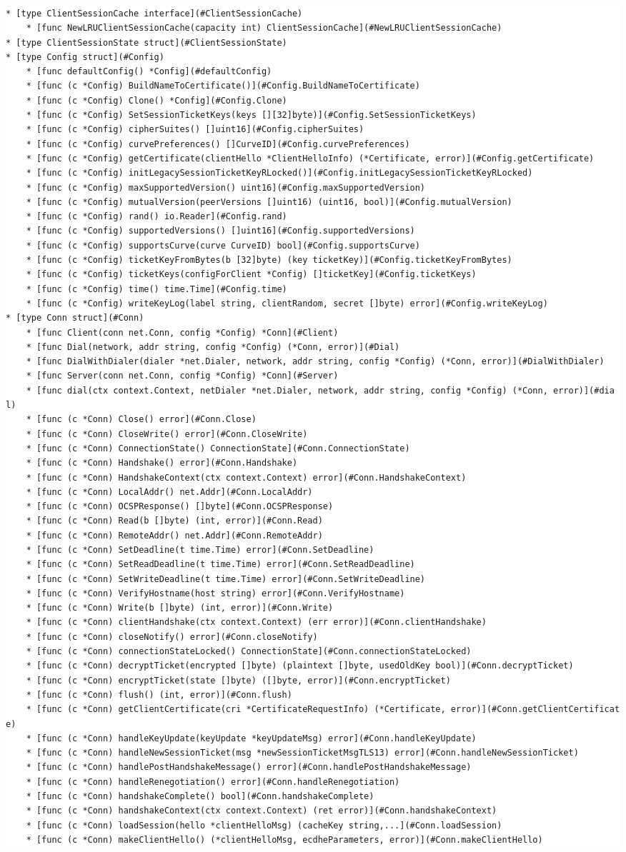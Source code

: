     * [type ClientSessionCache interface](#ClientSessionCache)
        * [func NewLRUClientSessionCache(capacity int) ClientSessionCache](#NewLRUClientSessionCache)
    * [type ClientSessionState struct](#ClientSessionState)
    * [type Config struct](#Config)
        * [func defaultConfig() *Config](#defaultConfig)
        * [func (c *Config) BuildNameToCertificate()](#Config.BuildNameToCertificate)
        * [func (c *Config) Clone() *Config](#Config.Clone)
        * [func (c *Config) SetSessionTicketKeys(keys [][32]byte)](#Config.SetSessionTicketKeys)
        * [func (c *Config) cipherSuites() []uint16](#Config.cipherSuites)
        * [func (c *Config) curvePreferences() []CurveID](#Config.curvePreferences)
        * [func (c *Config) getCertificate(clientHello *ClientHelloInfo) (*Certificate, error)](#Config.getCertificate)
        * [func (c *Config) initLegacySessionTicketKeyRLocked()](#Config.initLegacySessionTicketKeyRLocked)
        * [func (c *Config) maxSupportedVersion() uint16](#Config.maxSupportedVersion)
        * [func (c *Config) mutualVersion(peerVersions []uint16) (uint16, bool)](#Config.mutualVersion)
        * [func (c *Config) rand() io.Reader](#Config.rand)
        * [func (c *Config) supportedVersions() []uint16](#Config.supportedVersions)
        * [func (c *Config) supportsCurve(curve CurveID) bool](#Config.supportsCurve)
        * [func (c *Config) ticketKeyFromBytes(b [32]byte) (key ticketKey)](#Config.ticketKeyFromBytes)
        * [func (c *Config) ticketKeys(configForClient *Config) []ticketKey](#Config.ticketKeys)
        * [func (c *Config) time() time.Time](#Config.time)
        * [func (c *Config) writeKeyLog(label string, clientRandom, secret []byte) error](#Config.writeKeyLog)
    * [type Conn struct](#Conn)
        * [func Client(conn net.Conn, config *Config) *Conn](#Client)
        * [func Dial(network, addr string, config *Config) (*Conn, error)](#Dial)
        * [func DialWithDialer(dialer *net.Dialer, network, addr string, config *Config) (*Conn, error)](#DialWithDialer)
        * [func Server(conn net.Conn, config *Config) *Conn](#Server)
        * [func dial(ctx context.Context, netDialer *net.Dialer, network, addr string, config *Config) (*Conn, error)](#dial)
        * [func (c *Conn) Close() error](#Conn.Close)
        * [func (c *Conn) CloseWrite() error](#Conn.CloseWrite)
        * [func (c *Conn) ConnectionState() ConnectionState](#Conn.ConnectionState)
        * [func (c *Conn) Handshake() error](#Conn.Handshake)
        * [func (c *Conn) HandshakeContext(ctx context.Context) error](#Conn.HandshakeContext)
        * [func (c *Conn) LocalAddr() net.Addr](#Conn.LocalAddr)
        * [func (c *Conn) OCSPResponse() []byte](#Conn.OCSPResponse)
        * [func (c *Conn) Read(b []byte) (int, error)](#Conn.Read)
        * [func (c *Conn) RemoteAddr() net.Addr](#Conn.RemoteAddr)
        * [func (c *Conn) SetDeadline(t time.Time) error](#Conn.SetDeadline)
        * [func (c *Conn) SetReadDeadline(t time.Time) error](#Conn.SetReadDeadline)
        * [func (c *Conn) SetWriteDeadline(t time.Time) error](#Conn.SetWriteDeadline)
        * [func (c *Conn) VerifyHostname(host string) error](#Conn.VerifyHostname)
        * [func (c *Conn) Write(b []byte) (int, error)](#Conn.Write)
        * [func (c *Conn) clientHandshake(ctx context.Context) (err error)](#Conn.clientHandshake)
        * [func (c *Conn) closeNotify() error](#Conn.closeNotify)
        * [func (c *Conn) connectionStateLocked() ConnectionState](#Conn.connectionStateLocked)
        * [func (c *Conn) decryptTicket(encrypted []byte) (plaintext []byte, usedOldKey bool)](#Conn.decryptTicket)
        * [func (c *Conn) encryptTicket(state []byte) ([]byte, error)](#Conn.encryptTicket)
        * [func (c *Conn) flush() (int, error)](#Conn.flush)
        * [func (c *Conn) getClientCertificate(cri *CertificateRequestInfo) (*Certificate, error)](#Conn.getClientCertificate)
        * [func (c *Conn) handleKeyUpdate(keyUpdate *keyUpdateMsg) error](#Conn.handleKeyUpdate)
        * [func (c *Conn) handleNewSessionTicket(msg *newSessionTicketMsgTLS13) error](#Conn.handleNewSessionTicket)
        * [func (c *Conn) handlePostHandshakeMessage() error](#Conn.handlePostHandshakeMessage)
        * [func (c *Conn) handleRenegotiation() error](#Conn.handleRenegotiation)
        * [func (c *Conn) handshakeComplete() bool](#Conn.handshakeComplete)
        * [func (c *Conn) handshakeContext(ctx context.Context) (ret error)](#Conn.handshakeContext)
        * [func (c *Conn) loadSession(hello *clientHelloMsg) (cacheKey string,...](#Conn.loadSession)
        * [func (c *Conn) makeClientHello() (*clientHelloMsg, ecdheParameters, error)](#Conn.makeClientHello)